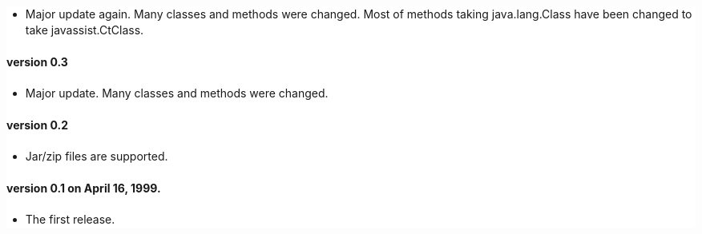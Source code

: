 * Major update again.  Many classes and methods were changed.
Most of methods taking java.lang.Class have been changed to
take javassist.CtClass.

#### version 0.3

* Major update.  Many classes and methods were changed.

#### version 0.2

* Jar/zip files are supported.

#### version 0.1 on April 16, 1999.

* The first release.
